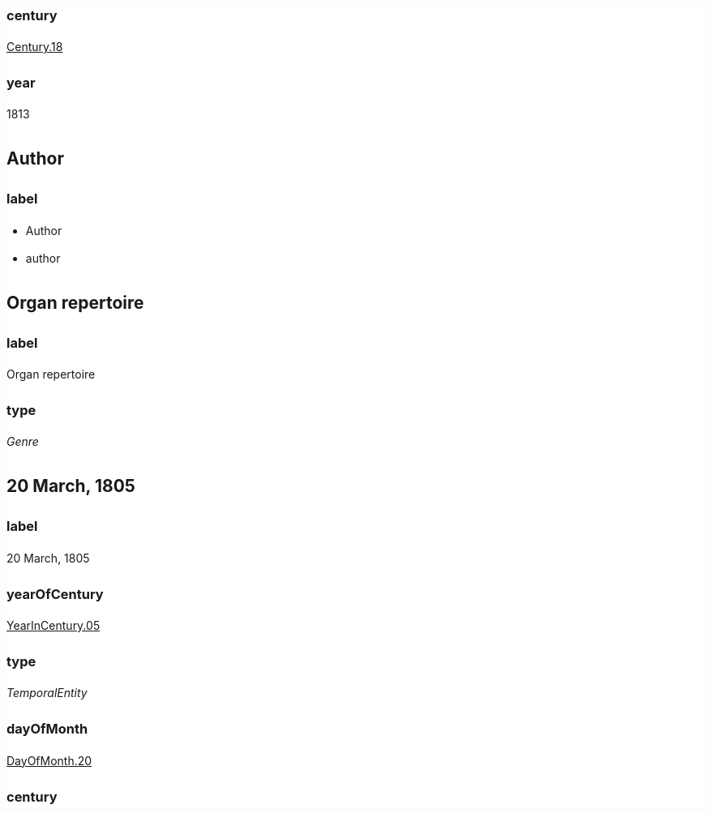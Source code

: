 ### century


[Century.18](#Century.18)

### year


1813

## Author

### label

 - Author

 - author

## Organ repertoire

### label


Organ repertoire

### type


*Genre*

## 20 March, 1805

### label


20 March, 1805

### yearOfCentury


[YearInCentury.05](#YearInCentury.05)

### type


*TemporalEntity*

### dayOfMonth


[DayOfMonth.20](#DayOfMonth.20)

### century

